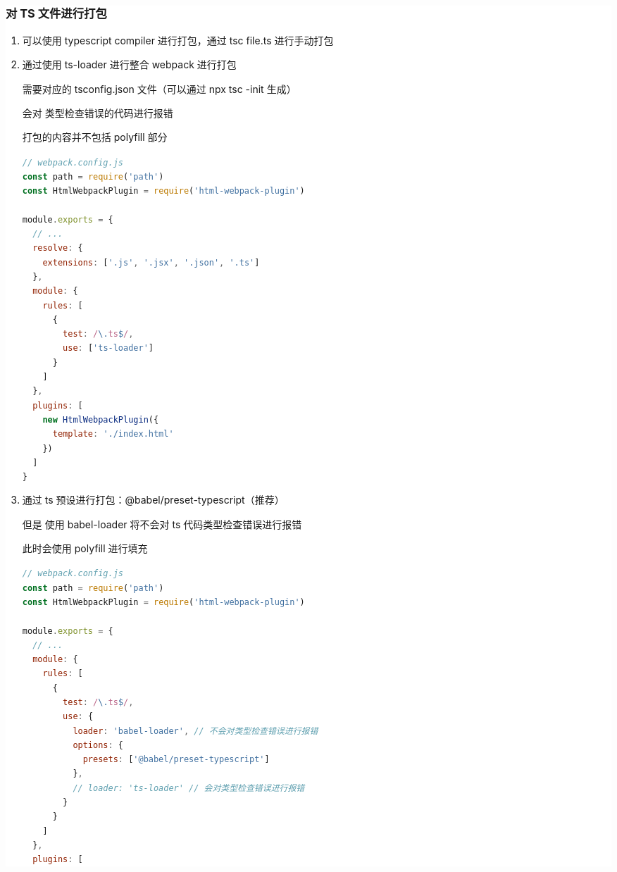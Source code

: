 

### 对 TS 文件进行打包

1. 可以使用 typescript compiler 进行打包，通过 tsc file.ts 进行手动打包

2. 通过使用 ts-loader 进行整合 webpack 进行打包

   需要对应的 tsconfig.json 文件（可以通过 npx tsc -init 生成）

   会对 类型检查错误的代码进行报错

   打包的内容并不包括 polyfill 部分

   ```js
   // webpack.config.js
   const path = require('path')
   const HtmlWebpackPlugin = require('html-webpack-plugin')
   
   module.exports = {
     // ...
     resolve: {
       extensions: ['.js', '.jsx', '.json', '.ts']
     },
     module: {
       rules: [
         {
           test: /\.ts$/,
           use: ['ts-loader']
         }
       ]
     },
     plugins: [
       new HtmlWebpackPlugin({
         template: './index.html'
       })
     ]
   }
   ```

   

3. 通过 ts 预设进行打包：@babel/preset-typescript（推荐）

   但是 使用 babel-loader 将不会对 ts 代码类型检查错误进行报错

   此时会使用 polyfill 进行填充

   ```js
   // webpack.config.js
   const path = require('path')
   const HtmlWebpackPlugin = require('html-webpack-plugin')
   
   module.exports = {
     // ...
     module: {
       rules: [
         {
           test: /\.ts$/,
           use: {
             loader: 'babel-loader', // 不会对类型检查错误进行报错
             options: {
               presets: ['@babel/preset-typescript']
             },
             // loader: 'ts-loader' // 会对类型检查错误进行报错
           }
         }
       ]
     },
     plugins: [
   ```
